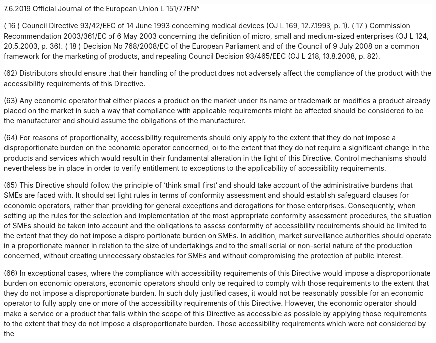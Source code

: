 7.6.2019 Official Journal of the European Union L 151/77EN^

( 16 ) Council Directive 93/42/EEC of 14 June 1993 concerning medical devices (OJ L 169, 12.7.1993, p. 1).
( 17 ) Commission Recommendation 2003/361/EC of 6 May 2003 concerning the definition of micro, small and medium-sized enterprises
(OJ L 124, 20.5.2003, p. 36).
( 18 ) Decision No 768/2008/EC of the European Parliament and of the Council of 9 July 2008 on a common framework for the
marketing of products, and repealing Council Decision 93/465/EEC (OJ L 218, 13.8.2008, p. 82).

(62) Distributors should ensure that their handling of the product does not adversely affect the compliance of the
product with the accessibility requirements of this Directive.

(63) Any economic operator that either places a product on the market under its name or trademark or modifies a
product already placed on the market in such a way that compliance with applicable requirements might be
affected should be considered to be the manufacturer and should assume the obligations of the manufacturer.

(64) For reasons of proportionality, accessibility requirements should only apply to the extent that they do not impose a
disproportionate burden on the economic operator concerned, or to the extent that they do not require a
significant change in the products and services which would result in their fundamental alteration in the light
of this Directive. Control mechanisms should nevertheless be in place in order to verify entitlement to exceptions
to the applicability of accessibility requirements.

(65) This Directive should follow the principle of ‘think small first’ and should take account of the administrative
burdens that SMEs are faced with. It should set light rules in terms of conformity assessment and should establish
safeguard clauses for economic operators, rather than providing for general exceptions and derogations for those
enterprises. Consequently, when setting up the rules for the selection and implementation of the most appropriate
conformity assessment procedures, the situation of SMEs should be taken into account and the obligations to
assess conformity of accessibility requirements should be limited to the extent that they do not impose a dispro­
portionate burden on SMEs. In addition, market surveillance authorities should operate in a proportionate manner
in relation to the size of undertakings and to the small serial or non-serial nature of the production concerned,
without creating unnecessary obstacles for SMEs and without compromising the protection of public interest.

(66) In exceptional cases, where the compliance with accessibility requirements of this Directive would impose a
disproportionate burden on economic operators, economic operators should only be required to comply with
those requirements to the extent that they do not impose a disproportionate burden. In such duly justified cases, it
would not be reasonably possible for an economic operator to fully apply one or more of the accessibility
requirements of this Directive. However, the economic operator should make a service or a product that falls
within the scope of this Directive as accessible as possible by applying those requirements to the extent that they
do not impose a disproportionate burden. Those accessibility requirements which were not considered by the